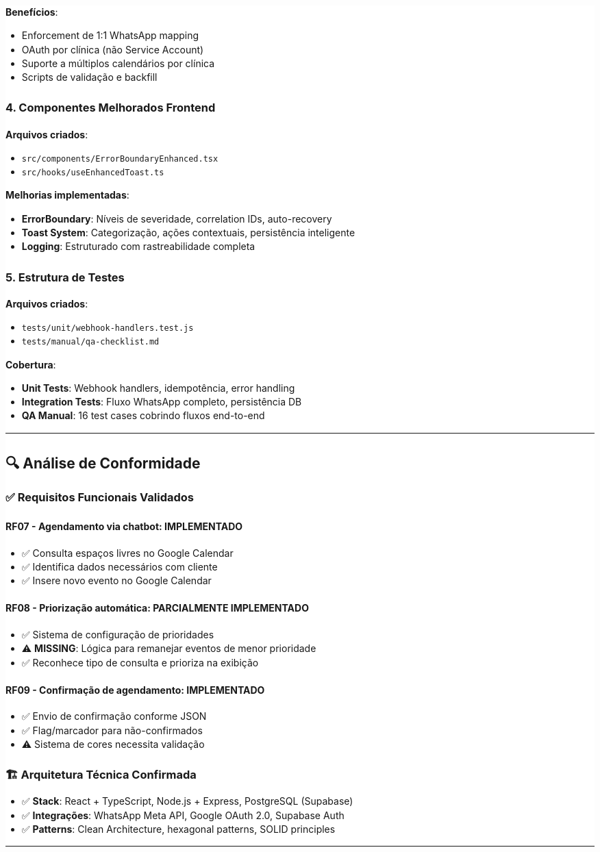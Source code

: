 **Benefícios**:
- Enforcement de 1:1 WhatsApp mapping
- OAuth por clínica (não Service Account)
- Suporte a múltiplos calendários por clínica
- Scripts de validação e backfill

### 4. Componentes Melhorados Frontend
**Arquivos criados**:
- `src/components/ErrorBoundaryEnhanced.tsx`
- `src/hooks/useEnhancedToast.ts`

**Melhorias implementadas**:
- **ErrorBoundary**: Níveis de severidade, correlation IDs, auto-recovery
- **Toast System**: Categorização, ações contextuais, persistência inteligente
- **Logging**: Estruturado com rastreabilidade completa

### 5. Estrutura de Testes
**Arquivos criados**:
- `tests/unit/webhook-handlers.test.js`
- `tests/manual/qa-checklist.md`

**Cobertura**:
- **Unit Tests**: Webhook handlers, idempotência, error handling
- **Integration Tests**: Fluxo WhatsApp completo, persistência DB
- **QA Manual**: 16 test cases cobrindo fluxos end-to-end

---

## 🔍 Análise de Conformidade

### ✅ Requisitos Funcionais Validados

#### RF07 - Agendamento via chatbot: **IMPLEMENTADO**
- ✅ Consulta espaços livres no Google Calendar
- ✅ Identifica dados necessários com cliente  
- ✅ Insere novo evento no Google Calendar

#### RF08 - Priorização automática: **PARCIALMENTE IMPLEMENTADO**
- ✅ Sistema de configuração de prioridades
- ⚠️ **MISSING**: Lógica para remanejar eventos de menor prioridade
- ✅ Reconhece tipo de consulta e prioriza na exibição

#### RF09 - Confirmação de agendamento: **IMPLEMENTADO**
- ✅ Envio de confirmação conforme JSON
- ✅ Flag/marcador para não-confirmados
- ⚠️ Sistema de cores necessita validação

### 🏗️ Arquitetura Técnica Confirmada
- ✅ **Stack**: React + TypeScript, Node.js + Express, PostgreSQL (Supabase)
- ✅ **Integrações**: WhatsApp Meta API, Google OAuth 2.0, Supabase Auth
- ✅ **Patterns**: Clean Architecture, hexagonal patterns, SOLID principles

---